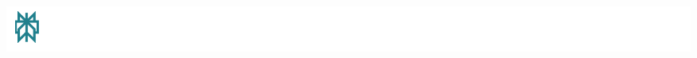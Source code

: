 <img src="frontend/src/components/icons/apps/perplexity.svg" alt="Perplexity" width="40" height="40" style="margin: 4px; padding: 2px;" />